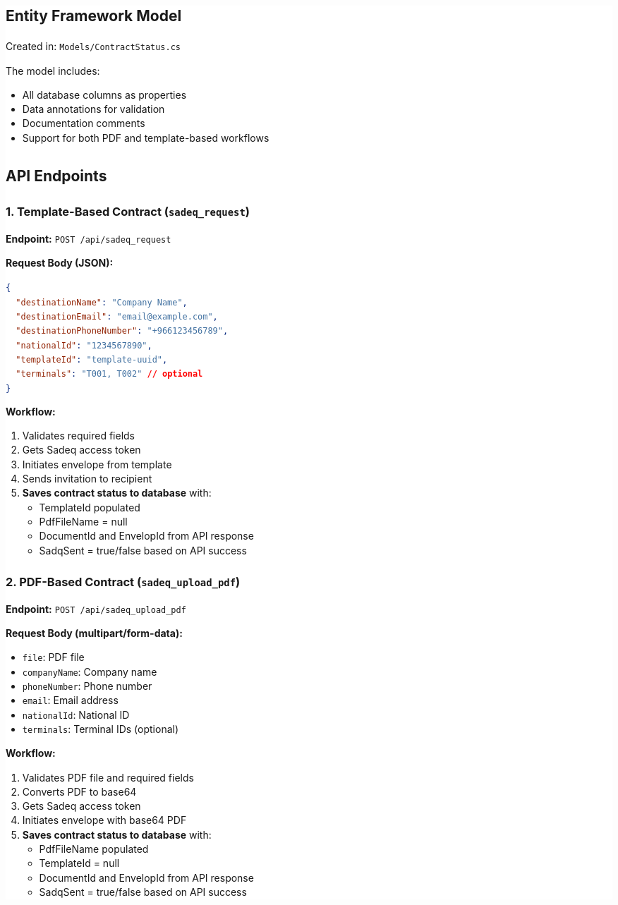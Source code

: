 ## Entity Framework Model
Created in: `Models/ContractStatus.cs`

The model includes:
- All database columns as properties
- Data annotations for validation
- Documentation comments
- Support for both PDF and template-based workflows

## API Endpoints

### 1. Template-Based Contract (`sadeq_request`)
**Endpoint:** `POST /api/sadeq_request`

**Request Body (JSON):**
```json
{
  "destinationName": "Company Name",
  "destinationEmail": "email@example.com",
  "destinationPhoneNumber": "+966123456789",
  "nationalId": "1234567890",
  "templateId": "template-uuid",
  "terminals": "T001, T002" // optional
}
```

**Workflow:**
1. Validates required fields
2. Gets Sadeq access token
3. Initiates envelope from template
4. Sends invitation to recipient
5. **Saves contract status to database** with:
   - TemplateId populated
   - PdfFileName = null
   - DocumentId and EnvelopId from API response
   - SadqSent = true/false based on API success

### 2. PDF-Based Contract (`sadeq_upload_pdf`)
**Endpoint:** `POST /api/sadeq_upload_pdf`

**Request Body (multipart/form-data):**
- `file`: PDF file
- `companyName`: Company name
- `phoneNumber`: Phone number
- `email`: Email address
- `nationalId`: National ID
- `terminals`: Terminal IDs (optional)

**Workflow:**
1. Validates PDF file and required fields
2. Converts PDF to base64
3. Gets Sadeq access token
4. Initiates envelope with base64 PDF
5. **Saves contract status to database** with:
   - PdfFileName populated
   - TemplateId = null
   - DocumentId and EnvelopId from API response
   - SadqSent = true/false based on API success
